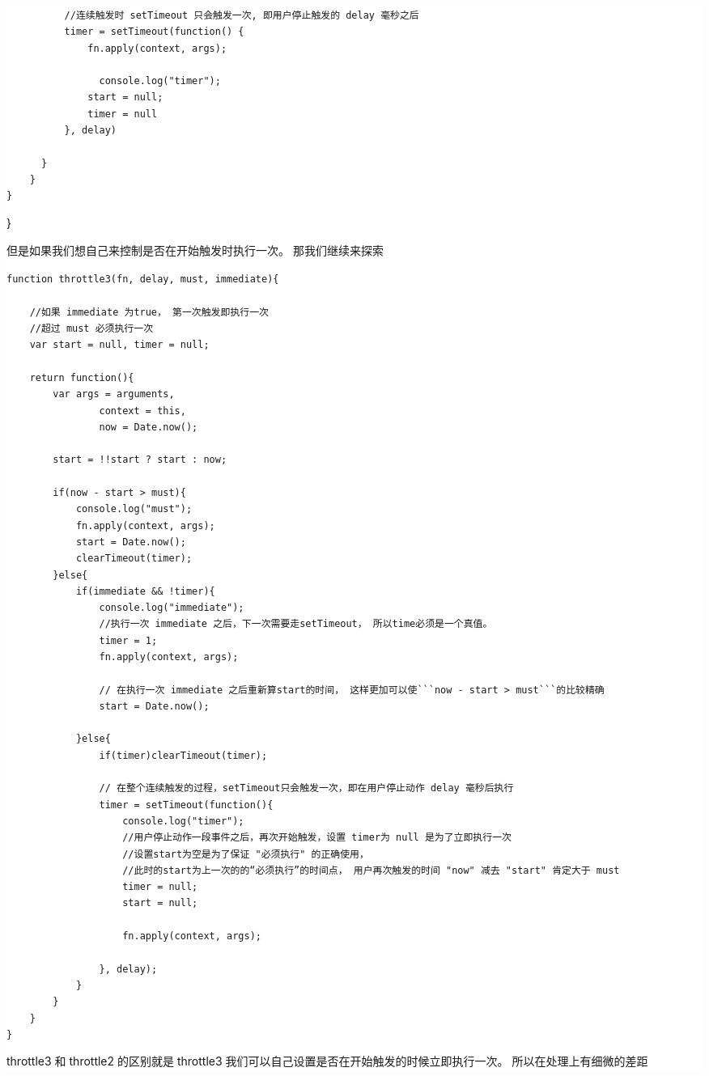 	          //连续触发时 setTimeout 只会触发一次, 即用户停止触发的 delay 毫秒之后
	          timer = setTimeout(function() {
	              fn.apply(context, args);

          			console.log("timer");
	              start = null;
	              timer = null
	          }, delay)
          	
          }
        }
    }
}

但是如果我们想自己来控制是否在开始触发时执行一次。 那我们继续来探索
```
function throttle3(fn, delay, must, immediate){
	
	//如果 immediate 为true， 第一次触发即执行一次
	//超过 must 必须执行一次
	var start = null, timer = null;

	return function(){
		var args = arguments,
				context = this,				
				now = Date.now();

		start = !!start ? start : now;
		
		if(now - start > must){
			console.log("must");
			fn.apply(context, args);
			start = Date.now();
			clearTimeout(timer);
		}else{
			if(immediate && !timer){
				console.log("immediate");
				//执行一次 immediate 之后，下一次需要走setTimeout， 所以time必须是一个真值。
				timer = 1;
				fn.apply(context, args);
			
				// 在执行一次 immediate 之后重新算start的时间， 这样更加可以使```now - start > must```的比较精确
				start = Date.now(); 

			}else{
				if(timer)clearTimeout(timer);
				
				// 在整个连续触发的过程，setTimeout只会触发一次，即在用户停止动作 delay 毫秒后执行
				timer = setTimeout(function(){
					console.log("timer");
					//用户停止动作一段事件之后，再次开始触发，设置 timer为 null 是为了立即执行一次
					//设置start为空是为了保证 "必须执行" 的正确使用， 
					//此时的start为上一次的的“必须执行”的时间点， 用户再次触发的时间 "now" 减去 "start" 肯定大于 must
					timer = null;
					start = null;

					fn.apply(context, args);

				}, delay);
			}
		}
	}
}
```
throttle3 和 throttle2 的区别就是 throttle3 我们可以自己设置是否在开始触发的时候立即执行一次。 所以在处理上有细微的差距
